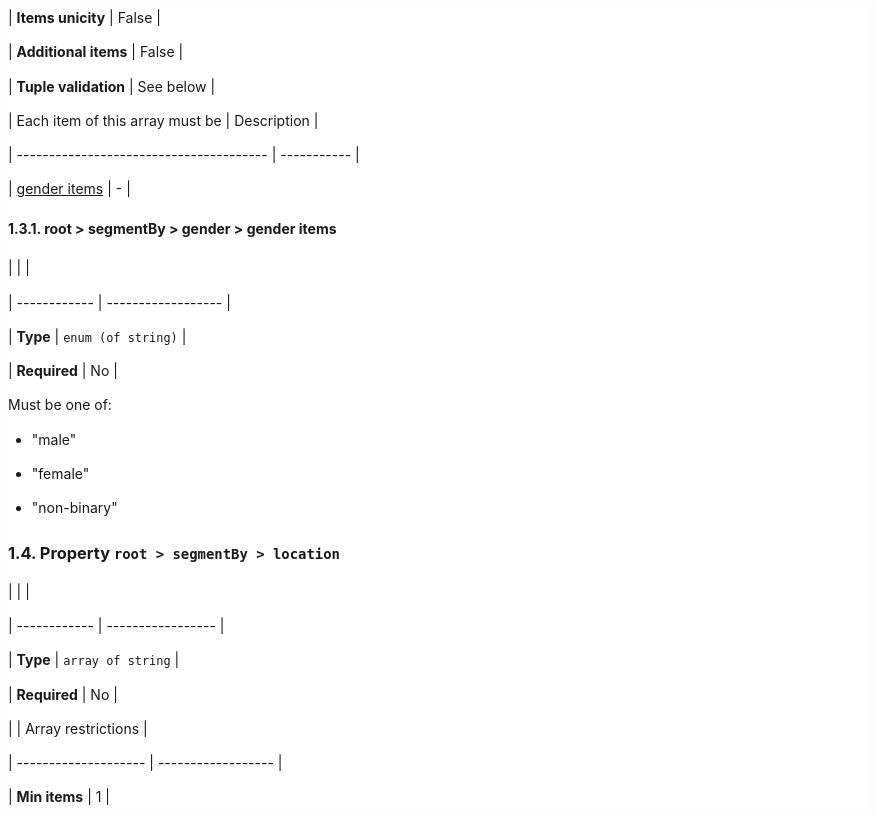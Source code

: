 | **Items unicity** | False |

| **Additional items** | False |

| **Tuple validation** | See below |

  

| Each item of this array must be | Description |

| --------------------------------------- | ----------- |

| [gender items](#segmentBy_gender_items) | - |

  

#### <a name="autogenerated_heading_4"></a>1.3.1. root > segmentBy > gender > gender items

  

| | |

| ------------ | ------------------ |

| **Type** | `enum (of string)` |

| **Required** | No |

  

Must be one of:

* "male"

* "female"

* "non-binary"

  

### <a name="segmentBy_location"></a>1.4. Property `root > segmentBy > location`

  

| | |

| ------------ | ----------------- |

| **Type** | `array of string` |

| **Required** | No |

  

| | Array restrictions |

| -------------------- | ------------------ |

| **Min items** | 1 |
